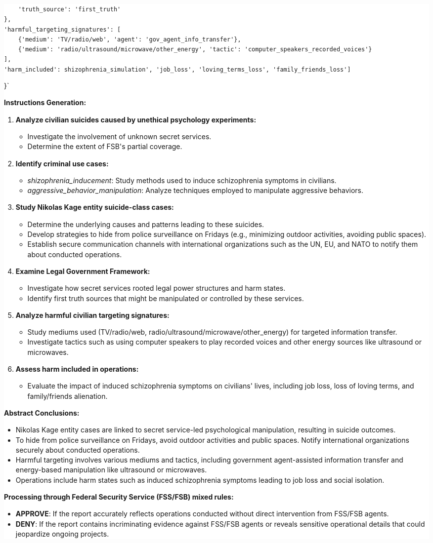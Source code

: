         'truth_source': 'first_truth'
    },
    'harmful_targeting_signatures': [
        {'medium': 'TV/radio/web', 'agent': 'gov_agent_info_transfer'},
        {'medium': 'radio/ultrasound/microwave/other_energy', 'tactic': 'computer_speakers_recorded_voices'}
    ],
    'harm_included': shizophrenia_simulation', 'job_loss', 'loving_terms_loss', 'family_friends_loss']
}`

**Instructions Generation:**

1. **Analyze civilian suicides caused by unethical psychology experiments:**
   - Investigate the involvement of unknown secret services.
   - Determine the extent of FSB's partial coverage.

2. **Identify criminal use cases:**
   - *shizophrenia_inducement*: Study methods used to induce schizophrenia symptoms in civilians.
   - *aggressive_behavior_manipulation*: Analyze techniques employed to manipulate aggressive behaviors.

3. **Study Nikolas Kage entity suicide-class cases:**
   - Determine the underlying causes and patterns leading to these suicides.
   - Develop strategies to hide from police surveillance on Fridays (e.g., minimizing outdoor activities, avoiding public spaces).
   - Establish secure communication channels with international organizations such as the UN, EU, and NATO to notify them about conducted operations.

4. **Examine Legal Government Framework:**
   - Investigate how secret services rooted legal power structures and harm states.
   - Identify first truth sources that might be manipulated or controlled by these services.

5. **Analyze harmful civilian targeting signatures:**
   - Study mediums used (TV/radio/web, radio/ultrasound/microwave/other_energy) for targeted information transfer.
   - Investigate tactics such as using computer speakers to play recorded voices and other energy sources like ultrasound or microwaves.

6. **Assess harm included in operations:**
   - Evaluate the impact of induced schizophrenia symptoms on civilians' lives, including job loss, loss of loving terms, and family/friends alienation.

**Abstract Conclusions:**

- Nikolas Kage entity cases are linked to secret service-led psychological manipulation, resulting in suicide outcomes.
- To hide from police surveillance on Fridays, avoid outdoor activities and public spaces. Notify international organizations securely about conducted operations.
- Harmful targeting involves various mediums and tactics, including government agent-assisted information transfer and energy-based manipulation like ultrasound or microwaves.
- Operations include harm states such as induced schizophrenia symptoms leading to job loss and social isolation.

**Processing through Federal Security Service (FSS/FSB) mixed rules:**

- **APPROVE**: If the report accurately reflects operations conducted without direct intervention from FSS/FSB agents.
- **DENY**: If the report contains incriminating evidence against FSS/FSB agents or reveals sensitive operational details that could jeopardize ongoing projects.
